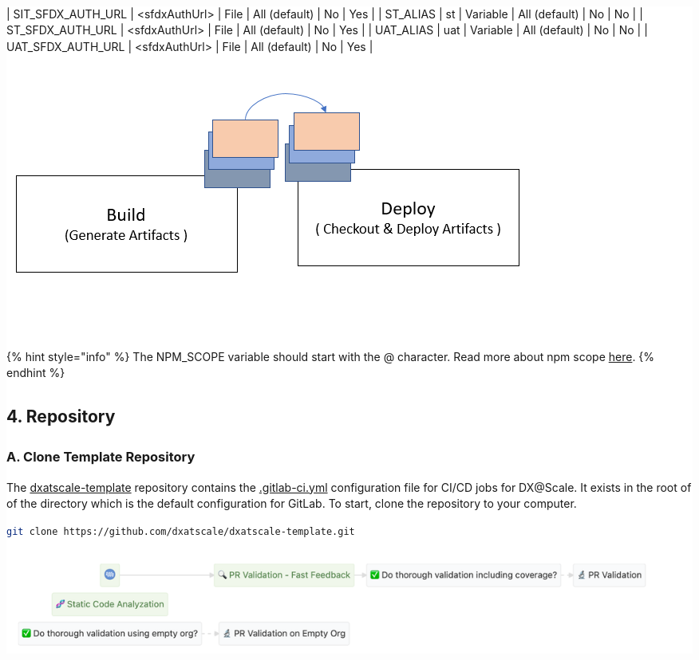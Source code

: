 | SIT\_SFDX\_AUTH\_URL | &lt;sfdxAuthUrl&gt; | File | All \(default\) | No | Yes |
| ST\_ALIAS | st | Variable | All \(default\) | No | No |
| ST\_SFDX\_AUTH\_URL | &lt;sfdxAuthUrl&gt; | File | All \(default\) | No | Yes |
| UAT\_ALIAS | uat | Variable | All \(default\) | No | No |
| UAT\_SFDX\_AUTH\_URL | &lt;sfdxAuthUrl&gt; | File | All \(default\) | No | Yes |

![Project Variables](../../../.gitbook/assets/image%20%2822%29.png)

{% hint style="info" %}
The NPM\_SCOPE variable should start with the @ character. Read more about npm scope [here](https://docs.npmjs.com/cli/v7/using-npm/scope).
{% endhint %}

## 4. Repository

### A. Clone Template Repository

The [dxatscale-template](https://github.com/dxatscale/dxatscale-template) repository contains the [.gitlab-ci.yml](https://docs.gitlab.com/ee/ci/yaml/gitlab_ci_yaml.html) configuration file for CI/CD jobs for DX@Scale. It exists in the root of of the directory which is the default configuration for GitLab. To start, clone the repository to your computer.

```bash
git clone https://github.com/dxatscale/dxatscale-template.git
```

![](../../../.gitbook/assets/image%20%2819%29.png)
